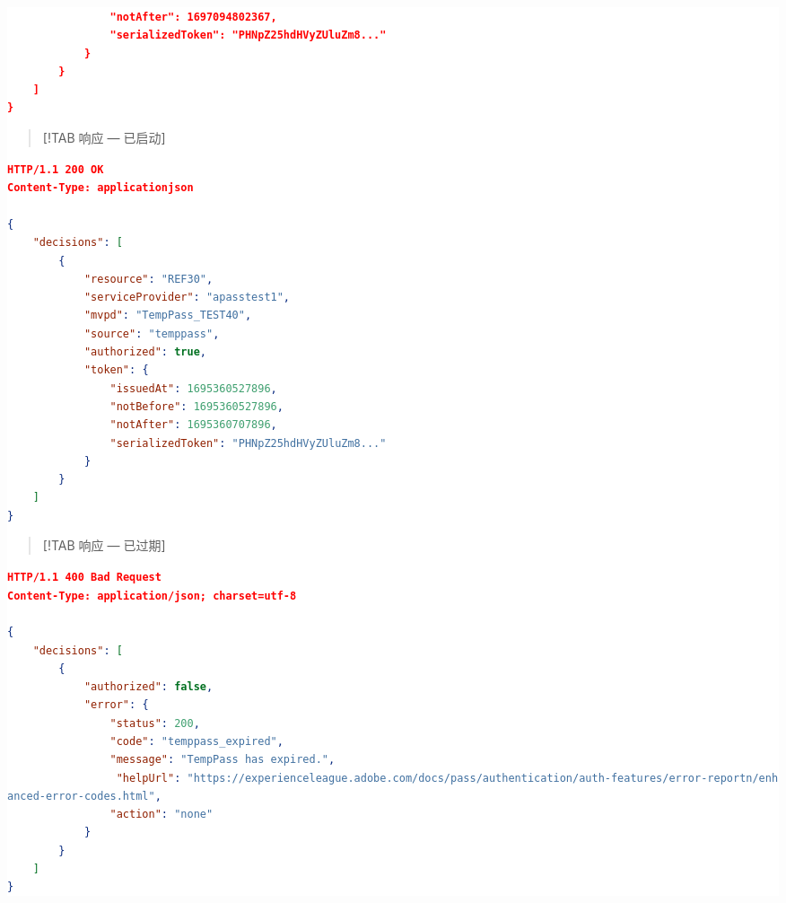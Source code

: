 ```JSON
                "notAfter": 1697094802367,
                "serializedToken": "PHNpZ25hdHVyZUluZm8..."
            }
        }
    ]
}
```

>[!TAB 响应 — 已启动]

```JSON
HTTP/1.1 200 OK
Content-Type: applicationjson
 
{
    "decisions": [
        {
            "resource": "REF30",
            "serviceProvider": "apasstest1",
            "mvpd": "TempPass_TEST40",
            "source": "temppass",
            "authorized": true,
            "token": {
                "issuedAt": 1695360527896,
                "notBefore": 1695360527896,
                "notAfter": 1695360707896,
                "serializedToken": "PHNpZ25hdHVyZUluZm8..."
            }
        }
    ]
}
```

>[!TAB 响应 — 已过期]

```JSON
HTTP/1.1 400 Bad Request
Content-Type: application/json; charset=utf-8
 
{
    "decisions": [
        {
            "authorized": false,
            "error": {
                "status": 200,
                "code": "temppass_expired",
                "message": "TempPass has expired.",
                 "helpUrl": "https://experienceleague.adobe.com/docs/pass/authentication/auth-features/error-reportn/enhanced-error-codes.html",
                "action": "none"
            }
        }
    ]
}
```
